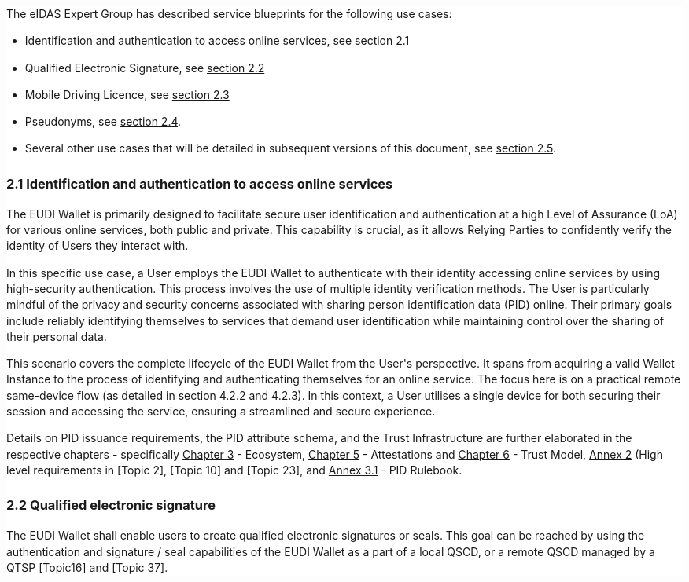 The eIDAS Expert Group has described service blueprints for the
following use cases:

-   Identification and authentication to access online services, see
    [section 2.1](#21-identification-and-authentication-to-access-online-services) 

-   Qualified Electronic Signature, see [section 2.2](#22-qualified-electronic-signature) 

-   Mobile Driving Licence, see [section 2.3](#23-mobile-driving-licence)

-   Pseudonyms, see [section 2.4](#24-pseudonyms).

-   Several other use cases that will be detailed in subsequent versions
    of this document, see [section 2.5](#25-other-use-cases).

### 2.1 Identification and authentication to access online services

The EUDI Wallet is primarily designed to facilitate secure user
identification and authentication at a high Level of Assurance (LoA) for
various online services, both public and private. This capability is
crucial, as it allows Relying Parties to confidently verify the identity
of Users they interact with.

In this specific use case, a User employs the EUDI Wallet to
authenticate with their identity accessing online services by using
high-security authentication. This process involves the use of multiple
identity verification methods. The User is particularly mindful of the
privacy and security concerns associated with sharing person
identification data (PID) online. Their primary goals include reliably
identifying themselves to services that demand user identification while
maintaining control over the sharing of their personal data.

This scenario covers the complete lifecycle of the EUDI Wallet from the
User\'s perspective. It spans from acquiring a valid Wallet Instance to
the process of identifying and authenticating themselves for an online
service. The focus here is on a practical remote same-device flow (as
detailed in [section 4.2.2](#422-attestation-presentation-flows) and [4.2.3](#423-mobile-apps-and-web-browsers)). In this context, a User utilises a
single device for both securing their session and accessing the service,
ensuring a streamlined and secure experience.

Details on PID issuance requirements, the PID attribute schema, and the
Trust Infrastructure are further elaborated in the respective chapters -
specifically [Chapter 3](#3-ecosystem) - Ecosystem, [Chapter 5](#5-attestations) - Attestations and 
[Chapter 6](#6-trust-model) - Trust Model, [Annex 2](annexes/annex_2_high_level_requirements/annex_2_high_level_requirements.md) (High level requirements in \[Topic 2\],
\[Topic 10\] and \[Topic 23\], and [Annex 3.1](annexes/annex_3_attestation_rulebooks/annex_3.01_pid_rulebook.md) - PID Rulebook.

### 2.2 Qualified electronic signature

The EUDI Wallet shall enable users to create qualified electronic
signatures or seals. This goal can be reached by using the
authentication and signature / seal capabilities of the EUDI Wallet as a
part of a local QSCD, or a remote QSCD managed by a QTSP \[Topic16\] and
\[Topic 37\].
